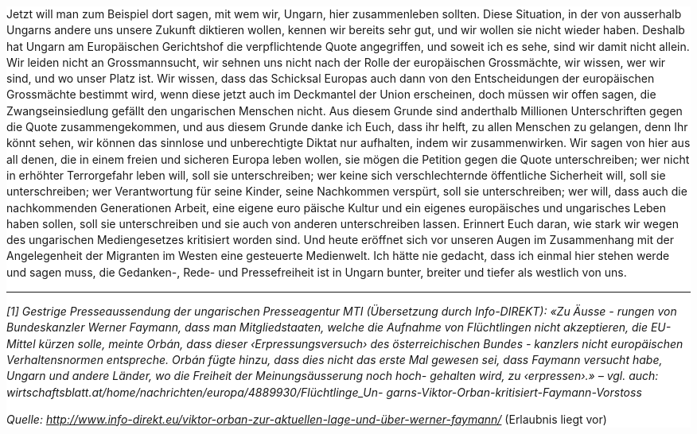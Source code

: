 Jetzt will man zum Beispiel dort sagen, mit wem wir, Ungarn, hier zusammenleben sollten. Diese Situation, in
der von ausserhalb Ungarns andere uns unsere Zukunft diktieren wollen, kennen wir bereits sehr gut, und wir
wollen sie nicht wieder haben. Deshalb hat Ungarn am Europäischen Gerichtshof die verpflichtende Quote
angegriffen, und soweit ich es sehe, sind wir damit nicht allein. Wir leiden nicht an Grossmannsucht, wir sehnen
uns nicht nach der Rolle der europäischen Grossmächte, wir wissen, wer wir sind, und wo unser Platz ist. Wir
wissen, dass das Schicksal Europas auch dann von den Entscheidungen der europäischen Grossmächte bestimmt
wird, wenn diese jetzt auch im Deckmantel der Union erscheinen, doch müssen wir offen sagen, die Zwangseinsiedlung gefällt den ungarischen Menschen nicht.
Aus diesem Grunde sind anderthalb Millionen Unterschriften gegen die Quote zusammengekommen, und aus
diesem Grunde danke ich Euch, dass ihr helft, zu allen Menschen zu gelangen, denn Ihr könnt sehen, wir können
das sinnlose und unberechtigte Diktat nur aufhalten, indem wir zusammenwirken. Wir sagen von hier aus all
denen, die in einem freien und sicheren Europa leben wollen, sie mögen die Petition gegen die Quote unterschreiben; wer nicht in erhöhter Terrorgefahr leben will, soll sie unterschreiben; wer keine sich verschlechternde
öffentliche Sicherheit will, soll sie unterschreiben; wer Verantwortung für seine Kinder, seine Nachkommen verspürt, soll sie unterschreiben; wer will, dass auch die nachkommenden Generationen Arbeit, eine eigene euro päische Kultur und ein eigenes europäisches und ungarisches Leben haben sollen, soll sie unterschreiben und
sie auch von anderen unterschreiben lassen. Erinnert Euch daran, wie stark wir wegen des ungarischen Mediengesetzes kritisiert worden sind. Und heute eröffnet sich vor unseren Augen im Zusammenhang mit der Angelegenheit der Migranten im Westen eine gesteuerte Medienwelt. Ich hätte nie gedacht, dass ich einmal hier stehen
werde und sagen muss, die Gedanken-, Rede- und Pressefreiheit ist in Ungarn bunter, breiter und tiefer als westlich von uns.


-----

_[1] Gestrige Presseaussendung der ungarischen Presseagentur MTI (Übersetzung durch Info-DIREKT): «Zu Äusse -_
_rungen von Bundeskanzler Werner Faymann, dass man Mitgliedstaaten, welche die Aufnahme von Flüchtlingen nicht_
_akzeptieren, die EU-Mittel kürzen solle, meinte Orbán, dass dieser ‹Erpressungsversuch› des österreichischen Bundes -_
_kanzlers nicht europäischen Verhaltensnormen entspreche. Orbán fügte hinzu, dass dies nicht das erste Mal gewesen_
_sei, dass Faymann versucht habe, Ungarn und andere Länder, wo die Freiheit der Meinungsäusserung noch hoch-_
_gehalten wird, zu ‹erpressen›.» – vgl. auch: wirtschaftsblatt.at/home/nachrichten/europa/4889930/Flüchtlinge_Un-_
_garns-Viktor-Orban-kritisiert-Faymann-Vorstoss_

_Quelle: http://www.info-direkt.eu/viktor-orban-zur-aktuellen-lage-und-über-werner-faymann/_
(Erlaubnis liegt vor)
